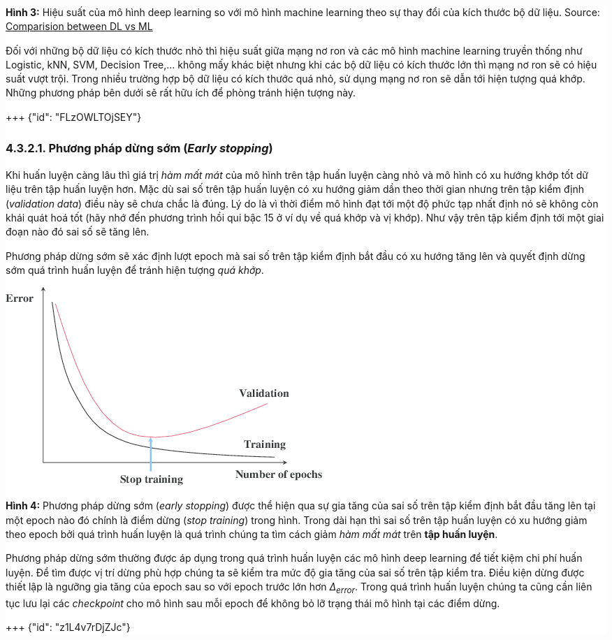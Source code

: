 **Hình 3:** Hiệu suất của mô hình deep learning so với mô hình machine learning theo sự thay đổi của kích thước bộ dữ liệu. Source: [Comparision between DL vs ML](https://www.analyticsvidhya.com/blog/2017/04/comparison-between-deep-learning-machine-learning/)

Đối với những bộ dữ liệu có kích thước nhỏ thì hiệu suất giữa mạng nơ ron và các mô hình machine learning truyền thống như Logistic, kNN, SVM, Decision Tree,... không mấy khác biệt nhưng khi các bộ dữ liệu có kích thước lớn thì mạng nơ ron sẽ có hiệu suất vượt trội. Trong nhiều trường hợp bộ dữ liệu có kích thước quá nhỏ, sử dụng mạng nơ ron sẽ dẫn tới hiện tượng quá khớp. Những phương pháp bên dưới sẽ rất hữu ích để phòng tránh hiện tượng này.

+++ {"id": "FLzOWLTOjSEY"}

### 4.3.2.1. Phương pháp dừng sớm (_Early stopping_)

Khi huấn luyện càng lâu thì giá trị _hàm mất mát_ của mô hình trên tập huấn luyện càng nhỏ và mô hình có xu hướng khớp tốt dữ liệu trên tập huấn luyện hơn. Mặc dù sai số trên tập huấn luyện có xu hướng giảm dần theo thời gian nhưng trên tập kiểm định (_validation data_) điều này sẽ chưa chắc là đúng. Lý do là vì thời điểm mô hình đạt tới một độ phức tạp nhất định nó sẽ không còn khái quát hoá tốt (hãy nhớ đến phương trình hồi qui bậc 15 ở ví dụ về quá khớp và vị khớp). Như vậy trên tập kiểm định tới một giai đoạn nào đó sai số sẽ tăng lên.

Phương pháp dừng sớm sẽ xác định lượt epoch mà sai số trên tập kiểm định bắt đầu có xu hướng tăng lên và quyết định dừng sớm quá trình huấn luyện để tránh hiện tượng _quá khớp_.



![](imgs/Early-stopping-method.png)

**Hình 4:** Phương pháp dừng sớm (_early stopping_) được thể hiện qua sự gia tăng của sai số trên tập kiểm định bắt đầu tăng lên tại một epoch nào đó chính là điểm dừng (_stop training_) trong hình. Trong dài hạn thì sai số trên tập huấn luyện có xu hướng giảm theo epoch bởi quá trình huấn luyện là quá trình chúng ta tìm cách giảm _hàm mất mát_ trên **tập huấn luyện**.

Phương pháp dừng sớm thường được áp dụng trong quá trình huấn luyện các mô hình deep learning để tiết kiệm chi phí huấn luyện. Để tìm được vị trí dừng phù hợp chúng ta sẽ kiểm tra mức độ gia tăng của sai số trên tập kiểm tra. Điều kiện dừng được thiết lập là ngưỡng gia tăng của epoch sau so với epoch trước lớn hơn $\Delta_{error}$. Trong quá trình huấn luyện chúng ta cũng cần liên tục lưu lại các _checkpoint_ cho mô hình sau mỗi epoch để không bỏ lỡ trạng thái mô hình tại các điểm dừng.

+++ {"id": "z1L4v7rDjZJc"}
